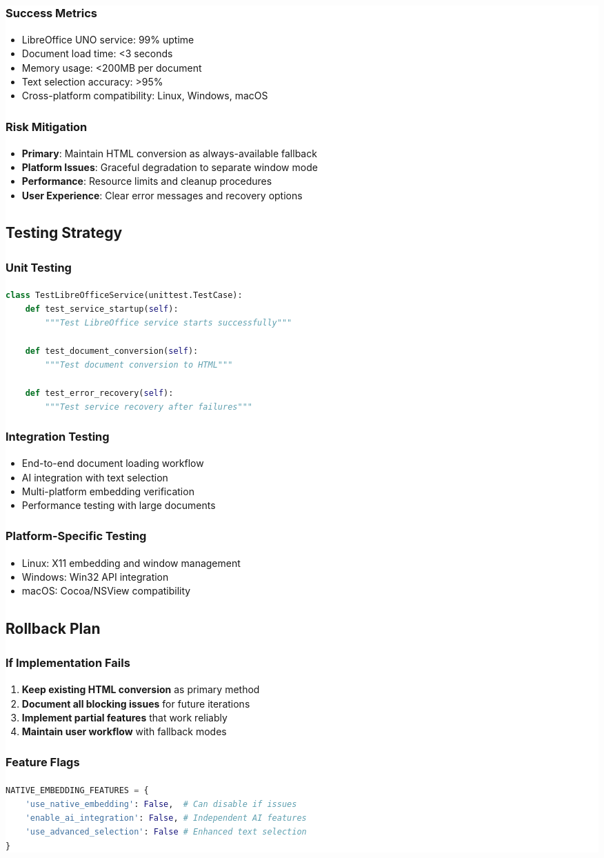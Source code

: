 ### Success Metrics
- LibreOffice UNO service: 99% uptime
- Document load time: <3 seconds
- Memory usage: <200MB per document
- Text selection accuracy: >95%
- Cross-platform compatibility: Linux, Windows, macOS

### Risk Mitigation
- **Primary**: Maintain HTML conversion as always-available fallback
- **Platform Issues**: Graceful degradation to separate window mode
- **Performance**: Resource limits and cleanup procedures
- **User Experience**: Clear error messages and recovery options

## Testing Strategy

### Unit Testing
```python
class TestLibreOfficeService(unittest.TestCase):
    def test_service_startup(self):
        """Test LibreOffice service starts successfully"""
        
    def test_document_conversion(self):
        """Test document conversion to HTML"""
        
    def test_error_recovery(self):
        """Test service recovery after failures"""
```

### Integration Testing
- End-to-end document loading workflow
- AI integration with text selection
- Multi-platform embedding verification
- Performance testing with large documents

### Platform-Specific Testing
- Linux: X11 embedding and window management
- Windows: Win32 API integration
- macOS: Cocoa/NSView compatibility

## Rollback Plan

### If Implementation Fails
1. **Keep existing HTML conversion** as primary method
2. **Document all blocking issues** for future iterations
3. **Implement partial features** that work reliably
4. **Maintain user workflow** with fallback modes

### Feature Flags
```python
NATIVE_EMBEDDING_FEATURES = {
    'use_native_embedding': False,  # Can disable if issues
    'enable_ai_integration': False, # Independent AI features
    'use_advanced_selection': False # Enhanced text selection
}
```

